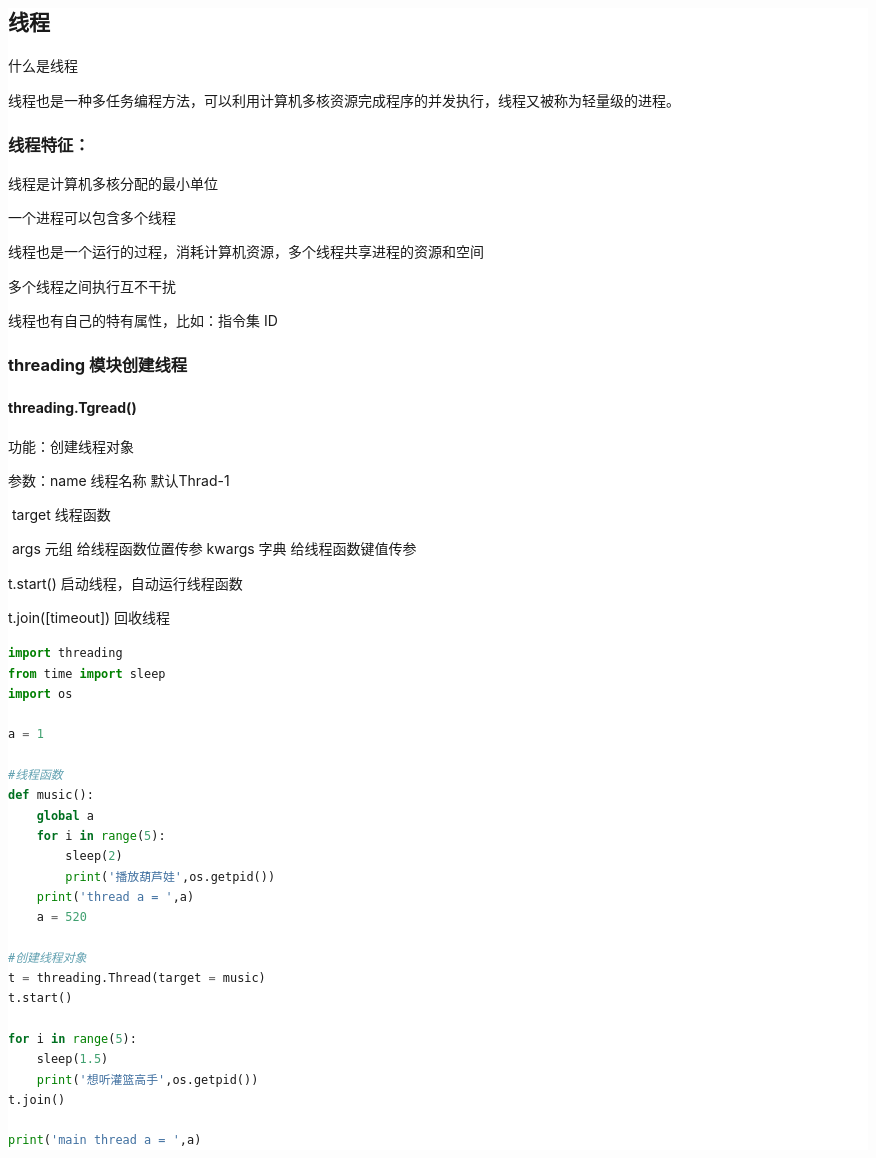 ## 线程

什么是线程

线程也是一种多任务编程方法，可以利用计算机多核资源完成程序的并发执行，线程又被称为轻量级的进程。



### 线程特征：

线程是计算机多核分配的最小单位

一个进程可以包含多个线程

线程也是一个运行的过程，消耗计算机资源，多个线程共享进程的资源和空间

多个线程之间执行互不干扰

线程也有自己的特有属性，比如：指令集	ID



### threading	模块创建线程

#### threading.Tgread()

功能：创建线程对象

参数：name	线程名称	默认Thrad-1

​			target	线程函数

​			args	元组	给线程函数位置传参		kwargs	字典	给线程函数键值传参

t.start()	启动线程，自动运行线程函数

t.join([timeout])	回收线程

```python
import threading
from time import sleep
import os

a = 1

#线程函数
def music():
	global a
	for i in range(5):
		sleep(2)
		print('播放葫芦娃',os.getpid())
	print('thread a = ',a)
	a = 520

#创建线程对象
t = threading.Thread(target = music)
t.start()

for i in range(5):
	sleep(1.5)
	print('想听灌篮高手',os.getpid())
t.join()

print('main thread a = ',a)
```
